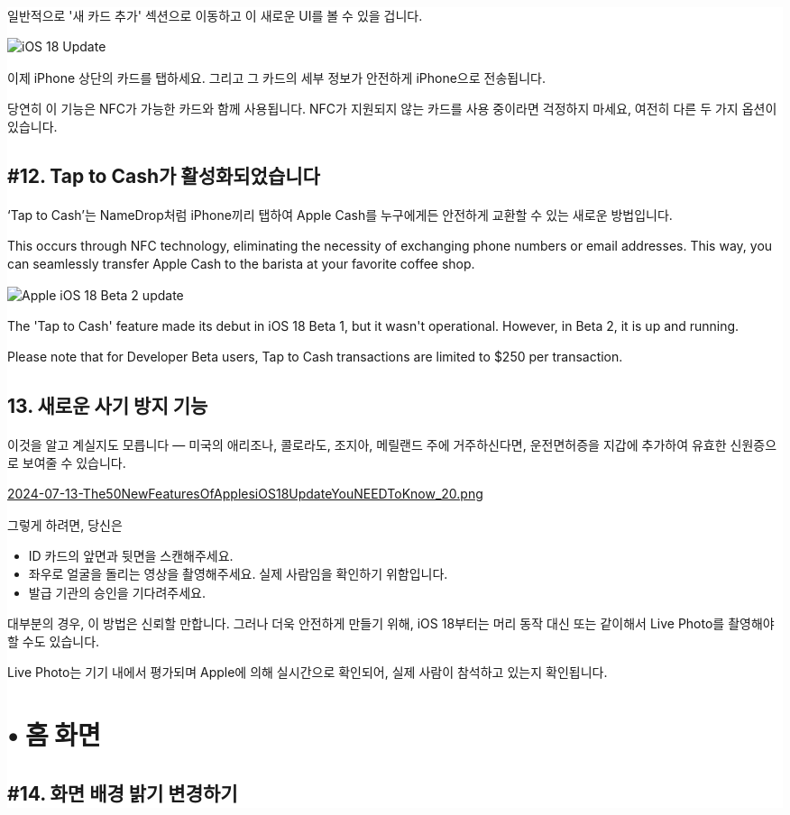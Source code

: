 일반적으로 '새 카드 추가' 섹션으로 이동하고 이 새로운 UI를 볼 수 있을 겁니다.

![iOS 18 Update](/assets/img/2024-07-13-The50NewFeaturesOfApplesiOS18UpdateYouNEEDToKnow_18.png)

<div class="content-ad"></div>

이제 iPhone 상단의 카드를 탭하세요. 그리고 그 카드의 세부 정보가 안전하게 iPhone으로 전송됩니다.

당연히 이 기능은 NFC가 가능한 카드와 함께 사용됩니다. NFC가 지원되지 않는 카드를 사용 중이라면 걱정하지 마세요, 여전히 다른 두 가지 옵션이 있습니다.

## #12. Tap to Cash가 활성화되었습니다

‘Tap to Cash’는 NameDrop처럼 iPhone끼리 탭하여 Apple Cash를 누구에게든 안전하게 교환할 수 있는 새로운 방법입니다.

<div class="content-ad"></div>

This occurs through NFC technology, eliminating the necessity of exchanging phone numbers or email addresses. This way, you can seamlessly transfer Apple Cash to the barista at your favorite coffee shop.

![Apple iOS 18 Beta 2 update](/assets/img/2024-07-13-The50NewFeaturesOfApplesiOS18UpdateYouNEEDToKnow_19.png)

The 'Tap to Cash' feature made its debut in iOS 18 Beta 1, but it wasn't operational. However, in Beta 2, it is up and running.

Please note that for Developer Beta users, Tap to Cash transactions are limited to $250 per transaction.

<div class="content-ad"></div>

## 13. 새로운 사기 방지 기능

이것을 알고 계실지도 모릅니다 —
미국의 애리조나, 콜로라도, 조지아, 메릴랜드 주에 거주하신다면, 운전면허증을 지갑에 추가하여 유효한 신원증으로 보여줄 수 있습니다.

[2024-07-13-The50NewFeaturesOfApplesiOS18UpdateYouNEEDToKnow_20.png](/assets/img/2024-07-13-The50NewFeaturesOfApplesiOS18UpdateYouNEEDToKnow_20.png)

그렇게 하려면, 당신은

<div class="content-ad"></div>

- ID 카드의 앞면과 뒷면을 스캔해주세요.
- 좌우로 얼굴을 돌리는 영상을 촬영해주세요. 실제 사람임을 확인하기 위함입니다.
- 발급 기관의 승인을 기다려주세요.

대부분의 경우, 이 방법은 신뢰할 만합니다.
그러나 더욱 안전하게 만들기 위해, iOS 18부터는 머리 동작 대신 또는 같이해서 Live Photo를 촬영해야 할 수도 있습니다.

Live Photo는 기기 내에서 평가되며 Apple에 의해 실시간으로 확인되어, 실제 사람이 참석하고 있는지 확인됩니다.

# • 홈 화면

<div class="content-ad"></div>

## #14. 화면 배경 밝기 변경하기
